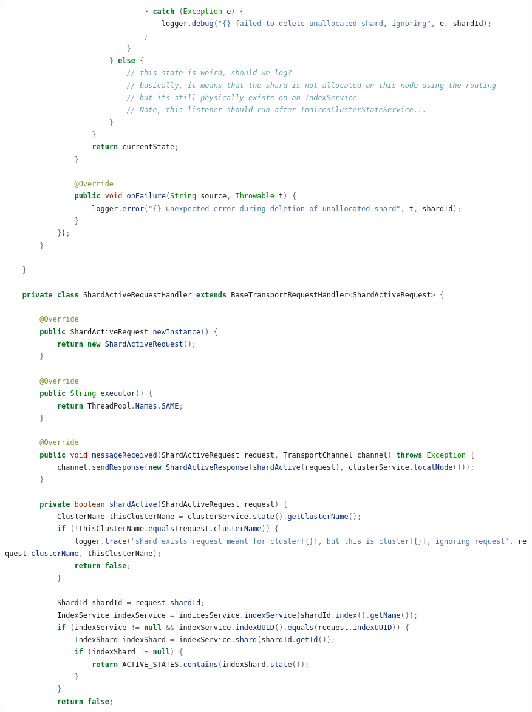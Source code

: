 ```java
                                } catch (Exception e) {
                                    logger.debug("{} failed to delete unallocated shard, ignoring", e, shardId);
                                }
                            }
                        } else {
                            // this state is weird, should we log?
                            // basically, it means that the shard is not allocated on this node using the routing
                            // but its still physically exists on an IndexService
                            // Note, this listener should run after IndicesClusterStateService...
                        }
                    }
                    return currentState;
                }

                @Override
                public void onFailure(String source, Throwable t) {
                    logger.error("{} unexpected error during deletion of unallocated shard", t, shardId);
                }
            });
        }

    }

    private class ShardActiveRequestHandler extends BaseTransportRequestHandler<ShardActiveRequest> {

        @Override
        public ShardActiveRequest newInstance() {
            return new ShardActiveRequest();
        }

        @Override
        public String executor() {
            return ThreadPool.Names.SAME;
        }

        @Override
        public void messageReceived(ShardActiveRequest request, TransportChannel channel) throws Exception {
            channel.sendResponse(new ShardActiveResponse(shardActive(request), clusterService.localNode()));
        }

        private boolean shardActive(ShardActiveRequest request) {
            ClusterName thisClusterName = clusterService.state().getClusterName();
            if (!thisClusterName.equals(request.clusterName)) {
                logger.trace("shard exists request meant for cluster[{}], but this is cluster[{}], ignoring request", request.clusterName, thisClusterName);
                return false;
            }

            ShardId shardId = request.shardId;
            IndexService indexService = indicesService.indexService(shardId.index().getName());
            if (indexService != null && indexService.indexUUID().equals(request.indexUUID)) {
                IndexShard indexShard = indexService.shard(shardId.getId());
                if (indexShard != null) {
                    return ACTIVE_STATES.contains(indexShard.state());
                }
            }
            return false;
```